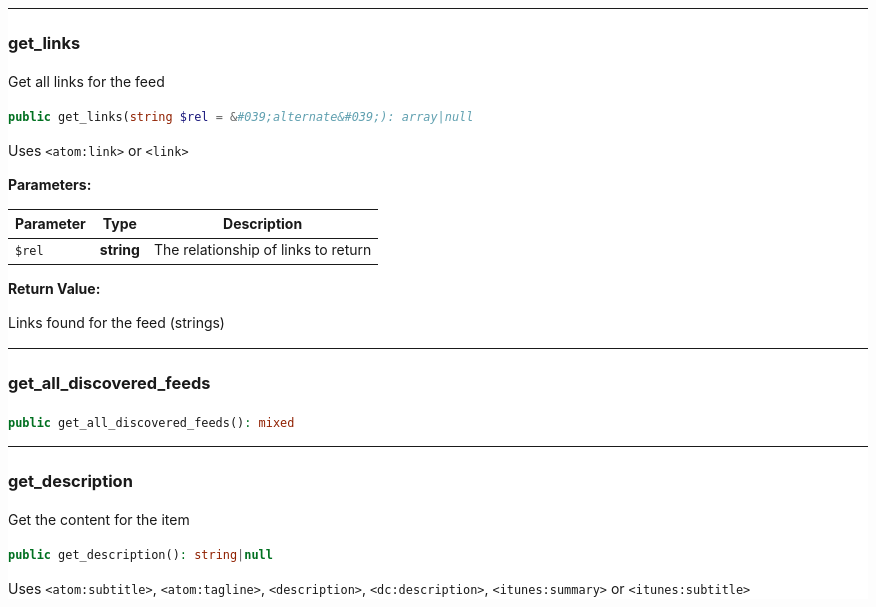 


***

### get_links

Get all links for the feed

```php
public get_links(string $rel = &#039;alternate&#039;): array|null
```

Uses `<atom:link>` or `<link>`






**Parameters:**

| Parameter | Type | Description |
|-----------|------|-------------|
| `$rel` | **string** | The relationship of links to return |


**Return Value:**

Links found for the feed (strings)




***

### get_all_discovered_feeds



```php
public get_all_discovered_feeds(): mixed
```












***

### get_description

Get the content for the item

```php
public get_description(): string|null
```

Uses `<atom:subtitle>`, `<atom:tagline>`, `<description>`,
`<dc:description>`, `<itunes:summary>` or `<itunes:subtitle>`
